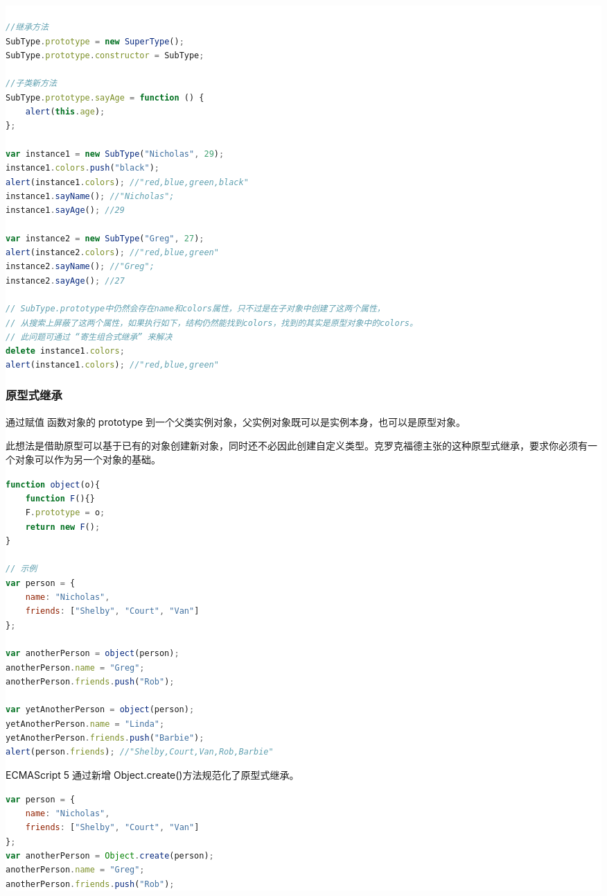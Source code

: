 ```javascript

//继承方法
SubType.prototype = new SuperType();
SubType.prototype.constructor = SubType;

//子类新方法
SubType.prototype.sayAge = function () {
    alert(this.age);
};

var instance1 = new SubType("Nicholas", 29);
instance1.colors.push("black");
alert(instance1.colors); //"red,blue,green,black"
instance1.sayName(); //"Nicholas";
instance1.sayAge(); //29

var instance2 = new SubType("Greg", 27);
alert(instance2.colors); //"red,blue,green"
instance2.sayName(); //"Greg";
instance2.sayAge(); //27

// SubType.prototype中仍然会存在name和colors属性，只不过是在子对象中创建了这两个属性，
// 从搜索上屏蔽了这两个属性，如果执行如下，结构仍然能找到colors，找到的其实是原型对象中的colors。
// 此问题可通过 “寄生组合式继承” 来解决
delete instance1.colors;
alert(instance1.colors); //"red,blue,green"

```

### 原型式继承
通过赋值 函数对象的 prototype 到一个父类实例对象，父实例对象既可以是实例本身，也可以是原型对象。

此想法是借助原型可以基于已有的对象创建新对象，同时还不必因此创建自定义类型。克罗克福德主张的这种原型式继承，要求你必须有一个对象可以作为另一个对象的基础。
```javascript
function object(o){
    function F(){}
    F.prototype = o;
    return new F();
}

// 示例
var person = {
    name: "Nicholas",
    friends: ["Shelby", "Court", "Van"]
};

var anotherPerson = object(person);
anotherPerson.name = "Greg";
anotherPerson.friends.push("Rob");

var yetAnotherPerson = object(person);
yetAnotherPerson.name = "Linda";
yetAnotherPerson.friends.push("Barbie");
alert(person.friends); //"Shelby,Court,Van,Rob,Barbie"
```
ECMAScript 5 通过新增 Object.create()方法规范化了原型式继承。
```javascript
var person = {
    name: "Nicholas",
    friends: ["Shelby", "Court", "Van"]
};
var anotherPerson = Object.create(person);
anotherPerson.name = "Greg";
anotherPerson.friends.push("Rob");
```
